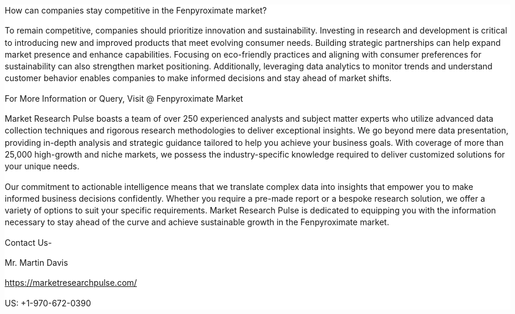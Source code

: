 How can companies stay competitive in the Fenpyroximate market?

To remain competitive, companies should prioritize innovation and sustainability. Investing in research and development is critical to introducing new and improved products that meet evolving consumer needs. Building strategic partnerships can help expand market presence and enhance capabilities. Focusing on eco-friendly practices and aligning with consumer preferences for sustainability can also strengthen market positioning. Additionally, leveraging data analytics to monitor trends and understand customer behavior enables companies to make informed decisions and stay ahead of market shifts.

For More Information or Query, Visit @ Fenpyroximate Market

Market Research Pulse boasts a team of over 250 experienced analysts and subject matter experts who utilize advanced data collection techniques and rigorous research methodologies to deliver exceptional insights. We go beyond mere data presentation, providing in-depth analysis and strategic guidance tailored to help you achieve your business goals. With coverage of more than 25,000 high-growth and niche markets, we possess the industry-specific knowledge required to deliver customized solutions for your unique needs.

Our commitment to actionable intelligence means that we translate complex data into insights that empower you to make informed business decisions confidently. Whether you require a pre-made report or a bespoke research solution, we offer a variety of options to suit your specific requirements. Market Research Pulse is dedicated to equipping you with the information necessary to stay ahead of the curve and achieve sustainable growth in the Fenpyroximate market.

Contact Us-

Mr. Martin Davis

https://marketresearchpulse.com/

US: +1-970-672-0390
